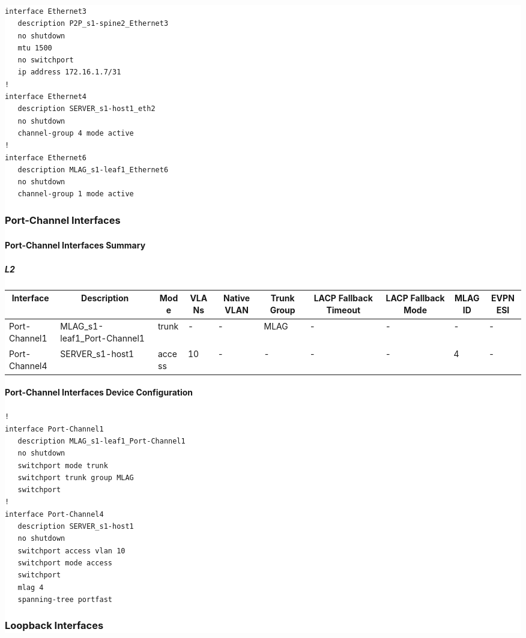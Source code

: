 ```eos
interface Ethernet3
   description P2P_s1-spine2_Ethernet3
   no shutdown
   mtu 1500
   no switchport
   ip address 172.16.1.7/31
!
interface Ethernet4
   description SERVER_s1-host1_eth2
   no shutdown
   channel-group 4 mode active
!
interface Ethernet6
   description MLAG_s1-leaf1_Ethernet6
   no shutdown
   channel-group 1 mode active
```

### Port-Channel Interfaces

#### Port-Channel Interfaces Summary

##### L2

| Interface | Description | Mode | VLANs | Native VLAN | Trunk Group | LACP Fallback Timeout | LACP Fallback Mode | MLAG ID | EVPN ESI |
| --------- | ----------- | ---- | ----- | ----------- | ------------| --------------------- | ------------------ | ------- | -------- |
| Port-Channel1 | MLAG_s1-leaf1_Port-Channel1 | trunk | - | - | MLAG | - | - | - | - |
| Port-Channel4 | SERVER_s1-host1 | access | 10 | - | - | - | - | 4 | - |

#### Port-Channel Interfaces Device Configuration

```eos
!
interface Port-Channel1
   description MLAG_s1-leaf1_Port-Channel1
   no shutdown
   switchport mode trunk
   switchport trunk group MLAG
   switchport
!
interface Port-Channel4
   description SERVER_s1-host1
   no shutdown
   switchport access vlan 10
   switchport mode access
   switchport
   mlag 4
   spanning-tree portfast
```

### Loopback Interfaces
